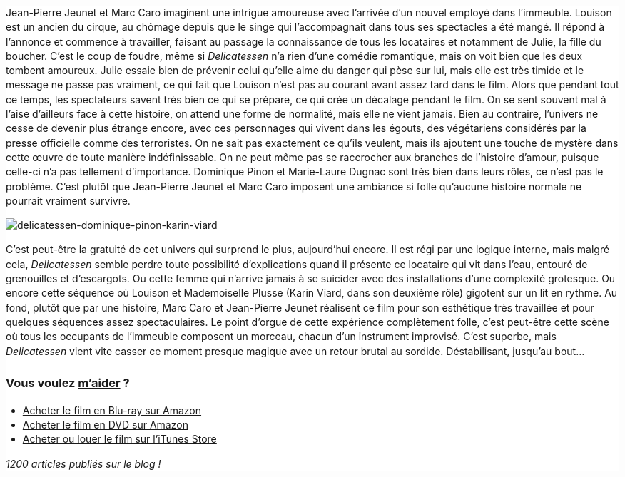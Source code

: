 <p>Jean-Pierre Jeunet et Marc Caro imaginent une intrigue amoureuse avec l&rsquo;arrivée d&rsquo;un nouvel employé dans l&rsquo;immeuble. Louison est un ancien du cirque, au chômage depuis que le singe qui l&rsquo;accompagnait dans tous ses spectacles a été mangé. Il répond à l&rsquo;annonce et commence à travailler, faisant au passage la connaissance de tous les locataires et notamment de Julie, la fille du boucher. C&rsquo;est le coup de foudre, même si <em>Delicatessen</em> n&rsquo;a rien d&rsquo;une comédie romantique, mais on voit bien que les deux tombent amoureux. Julie essaie bien de prévenir celui qu&rsquo;elle aime du danger qui pèse sur lui, mais elle est très timide et le message ne passe pas vraiment, ce qui fait que Louison n&rsquo;est pas au courant avant assez tard dans le film. Alors que pendant tout ce temps, les spectateurs savent très bien ce qui se prépare, ce qui crée un décalage pendant le film. On se sent souvent mal à l&rsquo;aise d&rsquo;ailleurs face à cette histoire, on attend une forme de normalité, mais elle ne vient jamais. Bien au contraire, l&rsquo;univers ne cesse de devenir plus étrange encore, avec ces personnages qui vivent dans les égouts, des végétariens considérés par la presse officielle comme des terroristes. On ne sait pas exactement ce qu&rsquo;ils veulent, mais ils ajoutent une touche de mystère dans cette œuvre de toute manière indéfinissable. On ne peut même pas se raccrocher aux branches de l&rsquo;histoire d&rsquo;amour, puisque celle-ci n&rsquo;a pas tellement d&rsquo;importance. Dominique Pinon et Marie-Laure Dugnac sont très bien dans leurs rôles, ce n&rsquo;est pas le problème. C&rsquo;est plutôt que Jean-Pierre Jeunet et Marc Caro imposent une ambiance si folle qu&rsquo;aucune histoire normale ne pourrait vraiment survivre.</p>
<img src="https://voiretmanger.fr/wp-content/2016/02/delicatessen-dominique-pinon-karin-viard.jpg" alt="delicatessen-dominique-pinon-karin-viard" width="2100" height="1400" class="aligncenter size-full wp-image-15363" srcset="https://voiretmanger.fr/wp-content/2016/02/delicatessen-dominique-pinon-karin-viard.jpg 2100w, https://voiretmanger.fr/wp-content/2016/02/delicatessen-dominique-pinon-karin-viard-700x467.jpg 700w, https://voiretmanger.fr/wp-content/2016/02/delicatessen-dominique-pinon-karin-viard-1500x1000.jpg 1500w" sizes="(max-width: 2100px) 100vw, 2100px" />
<p>C&rsquo;est peut-être la gratuité de cet univers qui surprend le plus, aujourd&rsquo;hui encore. Il est régi par une logique interne, mais malgré cela, <em>Delicatessen</em> semble perdre toute possibilité d&rsquo;explications quand il présente ce locataire qui vit dans l&rsquo;eau, entouré de grenouilles et d&rsquo;escargots. Ou cette femme qui n&rsquo;arrive jamais à se suicider avec des installations d&rsquo;une complexité grotesque. Ou encore cette séquence où Louison et Mademoiselle Plusse (Karin Viard, dans son deuxième rôle) gigotent sur un lit en rythme. Au fond, plutôt que par une histoire, Marc Caro et Jean-Pierre Jeunet réalisent ce film pour son esthétique très travaillée et pour quelques séquences assez spectaculaires. Le point d&rsquo;orgue de cette expérience complètement folle, c&rsquo;est peut-être cette scène où tous les occupants de l&rsquo;immeuble composent un morceau, chacun d&rsquo;un instrument improvisé. C&rsquo;est superbe, mais <em>Delicatessen</em> vient vite casser ce moment presque magique avec un retour brutal au sordide. Déstabilisant, jusqu&rsquo;au bout…</p>
<div class="amazon">
<h3>Vous voulez <a href="https://voiretmanger.fr/soutien/">m&rsquo;aider</a> ?</h3>
<ul>
<li><a href="http://www.amazon.fr/gp/product/B003TP3U4Q/ref=as_li_ss_tl?ie=UTF8&amp;tag=leblogdenic07-21&amp;linkCode=as2&amp;camp=1642&amp;creative=19458&amp;creativeASIN=B003TP3U4Q">Acheter le film en Blu-ray sur Amazon</a></li>
<li><a href="http://www.amazon.fr/gp/product/B00008A8RW/ref=as_li_ss_tl?ie=UTF8&amp;tag=leblogdenic07-21&amp;linkCode=as2&amp;camp=1642&amp;creative=19458&amp;creativeASIN=B00008A8RW">Acheter le film en DVD sur Amazon</a></li>
<li><a href="https://itunes.apple.com/fr/movie/delicatessen/id775414889">Acheter ou louer le film sur l&rsquo;iTunes Store</a></li>
</ul>
</div>
<p><em>1200 articles publiés sur le blog !</em></p>

